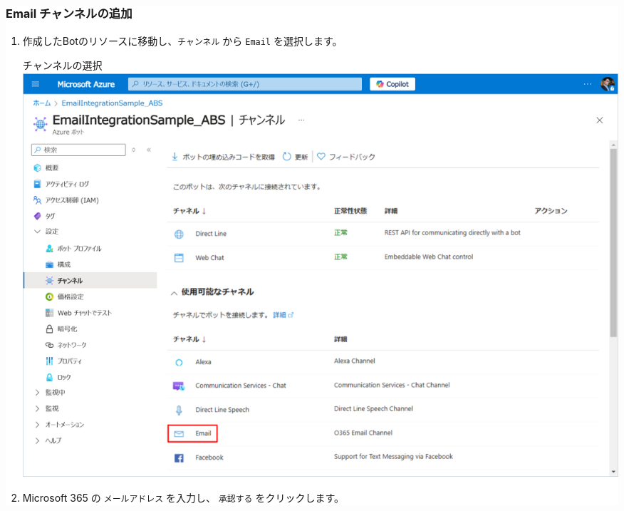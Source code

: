 ### Email チャンネルの追加

1. 作成したBotのリソースに移動し、`チャンネル` から `Email` を選択します。

   チャンネルの選択
   ![azure_bot_add_channel_email_before.png](./imgs/azure_bot_add_channel_email_before.png)

1. Microsoft 365 の `メールアドレス` を入力し、 `承認する` をクリックします。
